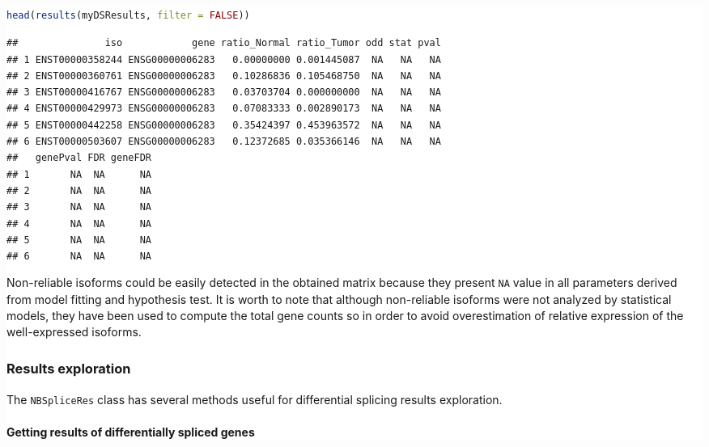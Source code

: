 ``` r
head(results(myDSResults, filter = FALSE))
```

    ##               iso            gene ratio_Normal ratio_Tumor odd stat pval
    ## 1 ENST00000358244 ENSG00000006283   0.00000000 0.001445087  NA   NA   NA
    ## 2 ENST00000360761 ENSG00000006283   0.10286836 0.105468750  NA   NA   NA
    ## 3 ENST00000416767 ENSG00000006283   0.03703704 0.000000000  NA   NA   NA
    ## 4 ENST00000429973 ENSG00000006283   0.07083333 0.002890173  NA   NA   NA
    ## 5 ENST00000442258 ENSG00000006283   0.35424397 0.453963572  NA   NA   NA
    ## 6 ENST00000503607 ENSG00000006283   0.12372685 0.035366146  NA   NA   NA
    ##   genePval FDR geneFDR
    ## 1       NA  NA      NA
    ## 2       NA  NA      NA
    ## 3       NA  NA      NA
    ## 4       NA  NA      NA
    ## 5       NA  NA      NA
    ## 6       NA  NA      NA

Non-reliable isoforms could be easily detected in the obtained matrix because they present `NA` value in all parameters derived from model fitting and hypothesis test. It is worth to note that although non-reliable isoforms were not analyzed by statistical models, they have been used to compute the total gene counts so in order to avoid overestimation of relative expression of the well-expressed isoforms.

### Results exploration

The `NBSpliceRes` class has several methods useful for differential splicing results exploration.

#### Getting results of differentially spliced genes
